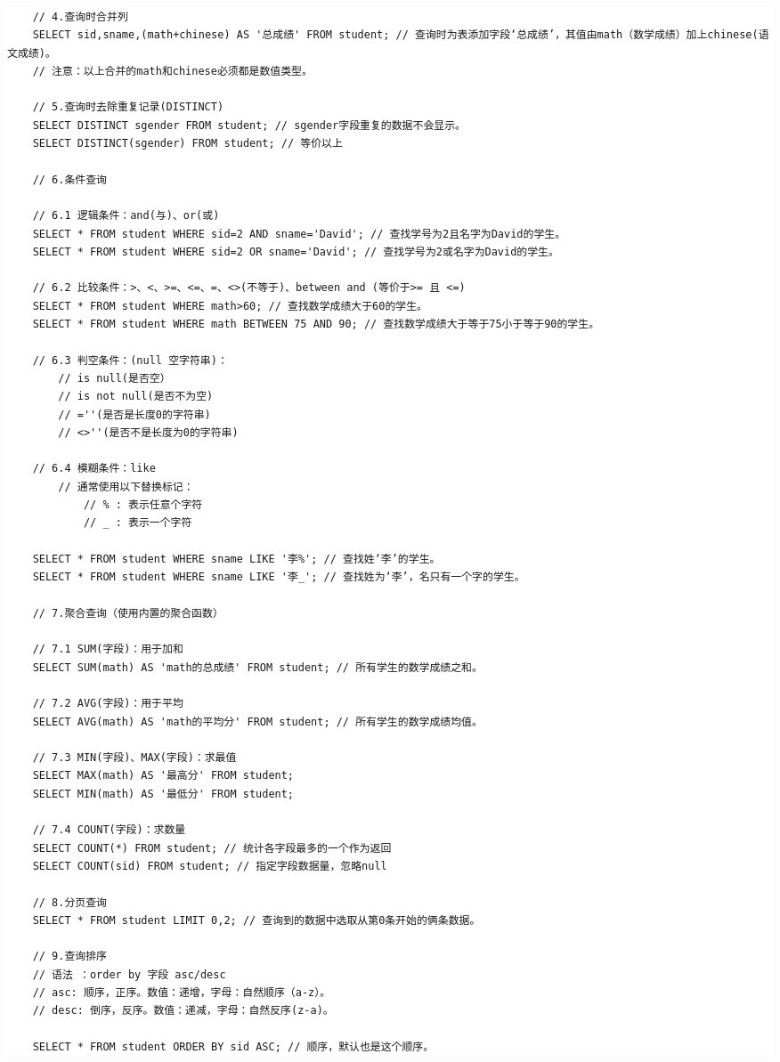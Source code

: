 		// 4.查询时合并列
		SELECT sid,sname,(math+chinese) AS '总成绩' FROM student; // 查询时为表添加字段‘总成绩’，其值由math（数学成绩）加上chinese(语文成绩)。
		// 注意：以上合并的math和chinese必须都是数值类型。
		
		// 5.查询时去除重复记录(DISTINCT)
		SELECT DISTINCT sgender FROM student; // sgender字段重复的数据不会显示。
		SELECT DISTINCT(sgender) FROM student; // 等价以上
		
		// 6.条件查询
		
		// 6.1 逻辑条件：and(与)、or(或)
		SELECT * FROM student WHERE sid=2 AND sname='David'; // 查找学号为2且名字为David的学生。
		SELECT * FROM student WHERE sid=2 OR sname='David'; // 查找学号为2或名字为David的学生。
	
		// 6.2 比较条件：>、<、>=、<=、=、<>(不等于)、between and (等价于>= 且 <=)
		SELECT * FROM student WHERE math>60; // 查找数学成绩大于60的学生。
		SELECT * FROM student WHERE math BETWEEN 75 AND 90; // 查找数学成绩大于等于75小于等于90的学生。
		
		// 6.3 判空条件：(null 空字符串)：
			// is null(是否空）
			// is not null(是否不为空)
			// =''(是否是长度0的字符串)
			// <>''(是否不是长度为0的字符串)
			
		// 6.4 模糊条件：like
			// 通常使用以下替换标记：
				// % : 表示任意个字符
				// _ : 表示一个字符
				
		SELECT * FROM student WHERE sname LIKE '李%'; // 查找姓‘李’的学生。
		SELECT * FROM student WHERE sname LIKE '李_'; // 查找姓为‘李’，名只有一个字的学生。
		
		// 7.聚合查询（使用内置的聚合函数）
		
		// 7.1 SUM(字段)：用于加和
		SELECT SUM(math) AS 'math的总成绩' FROM student; // 所有学生的数学成绩之和。
		
		// 7.2 AVG(字段)：用于平均
		SELECT AVG(math) AS 'math的平均分' FROM student; // 所有学生的数学成绩均值。
		
		// 7.3 MIN(字段)、MAX(字段)：求最值
		SELECT MAX(math) AS '最高分' FROM student;
		SELECT MIN(math) AS '最低分' FROM student;
		
		// 7.4 COUNT(字段)：求数量
		SELECT COUNT(*) FROM student; // 统计各字段最多的一个作为返回 
		SELECT COUNT(sid) FROM student; // 指定字段数据量，忽略null
		
		// 8.分页查询
		SELECT * FROM student LIMIT 0,2; // 查询到的数据中选取从第0条开始的俩条数据。
		
		// 9.查询排序
		// 语法 ：order by 字段 asc/desc
		// asc: 顺序，正序。数值：递增，字母：自然顺序（a-z）。
		// desc: 倒序，反序。数值：递减，字母：自然反序(z-a)。
		
		SELECT * FROM student ORDER BY sid ASC; // 顺序，默认也是这个顺序。
		